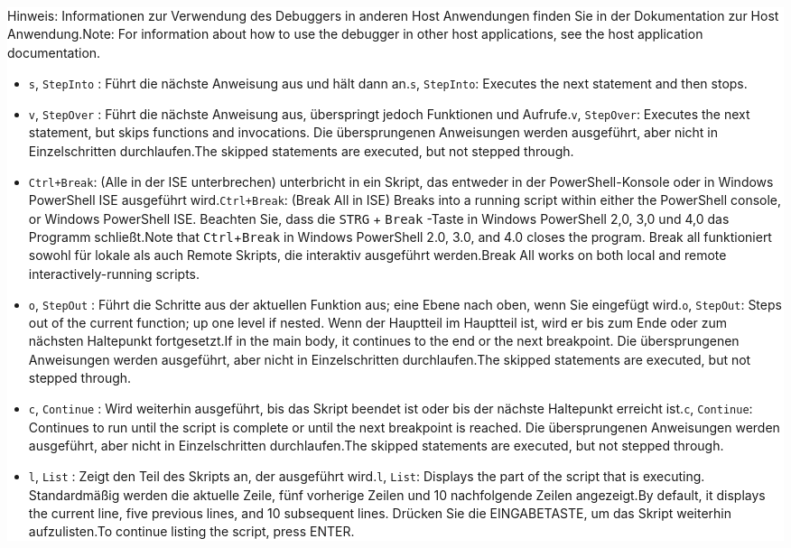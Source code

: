 <span data-ttu-id="f0db0-136">Hinweis: Informationen zur Verwendung des Debuggers in anderen Host Anwendungen finden Sie in der Dokumentation zur Host Anwendung.</span><span class="sxs-lookup"><span data-stu-id="f0db0-136">Note: For information about how to use the debugger in other host applications, see the host application documentation.</span></span>

- <span data-ttu-id="f0db0-137">`s`, `StepInto` : Führt die nächste Anweisung aus und hält dann an.</span><span class="sxs-lookup"><span data-stu-id="f0db0-137">`s`, `StepInto`: Executes the next statement and then stops.</span></span>

- <span data-ttu-id="f0db0-138">`v`, `StepOver` : Führt die nächste Anweisung aus, überspringt jedoch Funktionen und Aufrufe.</span><span class="sxs-lookup"><span data-stu-id="f0db0-138">`v`, `StepOver`: Executes the next statement, but skips functions and invocations.</span></span> <span data-ttu-id="f0db0-139">Die übersprungenen Anweisungen werden ausgeführt, aber nicht in Einzelschritten durchlaufen.</span><span class="sxs-lookup"><span data-stu-id="f0db0-139">The skipped statements are executed, but not stepped through.</span></span>

- <span data-ttu-id="f0db0-140">`Ctrl+Break`: (Alle in der ISE unterbrechen) unterbricht in ein Skript, das entweder in der PowerShell-Konsole oder in Windows PowerShell ISE ausgeführt wird.</span><span class="sxs-lookup"><span data-stu-id="f0db0-140">`Ctrl+Break`: (Break All in ISE) Breaks into a running script within either the PowerShell console, or Windows PowerShell ISE.</span></span> <span data-ttu-id="f0db0-141">Beachten Sie, dass die <kbd>STRG</kbd> + <kbd>Break</kbd> -Taste in Windows PowerShell 2,0, 3,0 und 4,0 das Programm schließt.</span><span class="sxs-lookup"><span data-stu-id="f0db0-141">Note that <kbd>Ctrl</kbd>+<kbd>Break</kbd> in Windows PowerShell 2.0, 3.0, and 4.0 closes the program.</span></span> <span data-ttu-id="f0db0-142">Break all funktioniert sowohl für lokale als auch Remote Skripts, die interaktiv ausgeführt werden.</span><span class="sxs-lookup"><span data-stu-id="f0db0-142">Break All works on both local and remote interactively-running scripts.</span></span>

- <span data-ttu-id="f0db0-143">`o`, `StepOut` : Führt die Schritte aus der aktuellen Funktion aus; eine Ebene nach oben, wenn Sie eingefügt wird.</span><span class="sxs-lookup"><span data-stu-id="f0db0-143">`o`, `StepOut`: Steps out of the current function; up one level if nested.</span></span> <span data-ttu-id="f0db0-144">Wenn der Hauptteil im Hauptteil ist, wird er bis zum Ende oder zum nächsten Haltepunkt fortgesetzt.</span><span class="sxs-lookup"><span data-stu-id="f0db0-144">If in the main body, it continues to the end or the next breakpoint.</span></span> <span data-ttu-id="f0db0-145">Die übersprungenen Anweisungen werden ausgeführt, aber nicht in Einzelschritten durchlaufen.</span><span class="sxs-lookup"><span data-stu-id="f0db0-145">The skipped statements are executed, but not stepped through.</span></span>

- <span data-ttu-id="f0db0-146">`c`, `Continue` : Wird weiterhin ausgeführt, bis das Skript beendet ist oder bis der nächste Haltepunkt erreicht ist.</span><span class="sxs-lookup"><span data-stu-id="f0db0-146">`c`, `Continue`: Continues to run until the script is complete or until the next breakpoint is reached.</span></span> <span data-ttu-id="f0db0-147">Die übersprungenen Anweisungen werden ausgeführt, aber nicht in Einzelschritten durchlaufen.</span><span class="sxs-lookup"><span data-stu-id="f0db0-147">The skipped statements are executed, but not stepped through.</span></span>

- <span data-ttu-id="f0db0-148">`l`, `List` : Zeigt den Teil des Skripts an, der ausgeführt wird.</span><span class="sxs-lookup"><span data-stu-id="f0db0-148">`l`, `List`: Displays the part of the script that is executing.</span></span> <span data-ttu-id="f0db0-149">Standardmäßig werden die aktuelle Zeile, fünf vorherige Zeilen und 10 nachfolgende Zeilen angezeigt.</span><span class="sxs-lookup"><span data-stu-id="f0db0-149">By default, it displays the current line, five previous lines, and 10 subsequent lines.</span></span>
  <span data-ttu-id="f0db0-150">Drücken Sie die EINGABETASTE, um das Skript weiterhin aufzulisten.</span><span class="sxs-lookup"><span data-stu-id="f0db0-150">To continue listing the script, press ENTER.</span></span>

